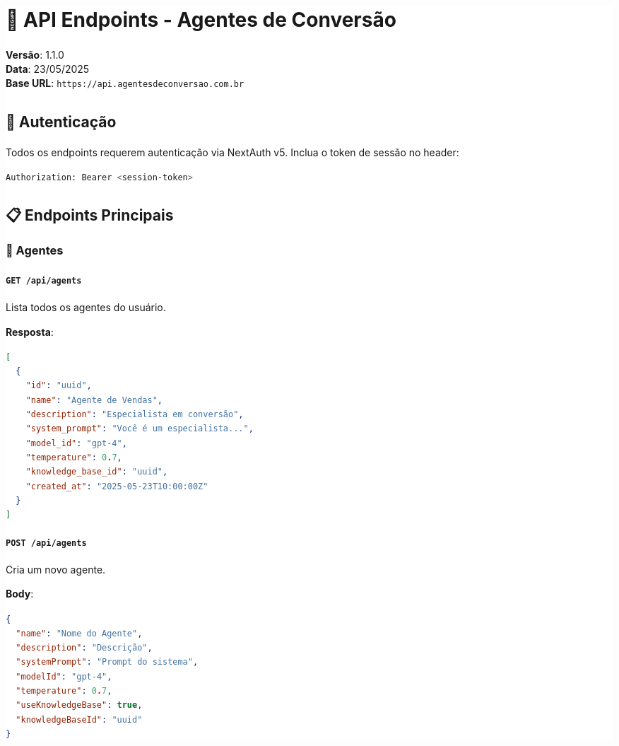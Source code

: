 # 🚀 API Endpoints - Agentes de Conversão

**Versão**: 1.1.0  
**Data**: 23/05/2025  
**Base URL**: `https://api.agentesdeconversao.com.br`

## 🔐 Autenticação

Todos os endpoints requerem autenticação via NextAuth v5. Inclua o token de sessão no header:

```bash
Authorization: Bearer <session-token>
```

## 📋 Endpoints Principais

### 🤖 Agentes

#### `GET /api/agents`
Lista todos os agentes do usuário.

**Resposta**:
```json
[
  {
    "id": "uuid",
    "name": "Agente de Vendas",
    "description": "Especialista em conversão",
    "system_prompt": "Você é um especialista...",
    "model_id": "gpt-4",
    "temperature": 0.7,
    "knowledge_base_id": "uuid",
    "created_at": "2025-05-23T10:00:00Z"
  }
]
```

#### `POST /api/agents`
Cria um novo agente.

**Body**:
```json
{
  "name": "Nome do Agente",
  "description": "Descrição",
  "systemPrompt": "Prompt do sistema",
  "modelId": "gpt-4",
  "temperature": 0.7,
  "useKnowledgeBase": true,
  "knowledgeBaseId": "uuid"
}
```
